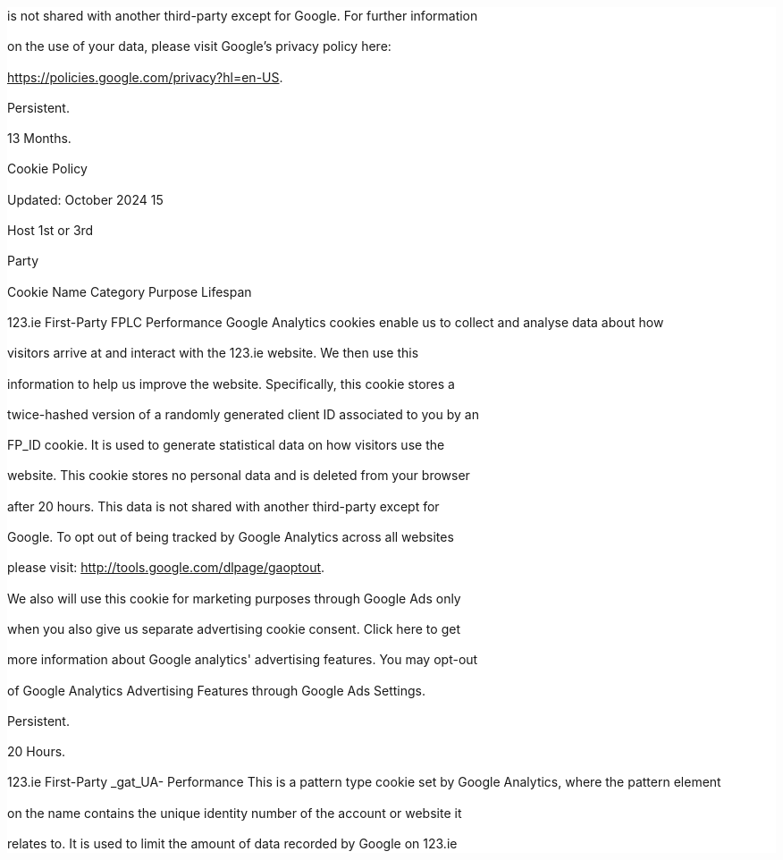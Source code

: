 is not shared with another third-party except for Google. For further information

on the use of your data, please visit Google’s privacy policy here:

https://policies.google.com/privacy?hl=en-US.



Persistent.

13 Months.

Cookie Policy



Updated: October 2024 15



Host 1st or 3rd

Party

Cookie Name Category Purpose Lifespan



123.ie First-Party FPLC Performance Google Analytics cookies enable us to collect and analyse data about how

visitors arrive at and interact with the 123.ie website. We then use this

information to help us improve the website. Specifically, this cookie stores a

twice-hashed version of a randomly generated client ID associated to you by an

FP_ID cookie. It is used to generate statistical data on how visitors use the

website. This cookie stores no personal data and is deleted from your browser

after 20 hours. This data is not shared with another third-party except for

Google. To opt out of being tracked by Google Analytics across all websites

please visit: http://tools.google.com/dlpage/gaoptout.

We also will use this cookie for marketing purposes through Google Ads only

when you also give us separate advertising cookie consent. Click here to get

more information about Google analytics' advertising features. You may opt-out

of Google Analytics Advertising Features through Google Ads Settings.



Persistent.

20 Hours.



123.ie First-Party \_gat_UA- Performance This is a pattern type cookie set by Google Analytics, where the pattern element

on the name contains the unique identity number of the account or website it

relates to. It is used to limit the amount of data recorded by Google on 123.ie
